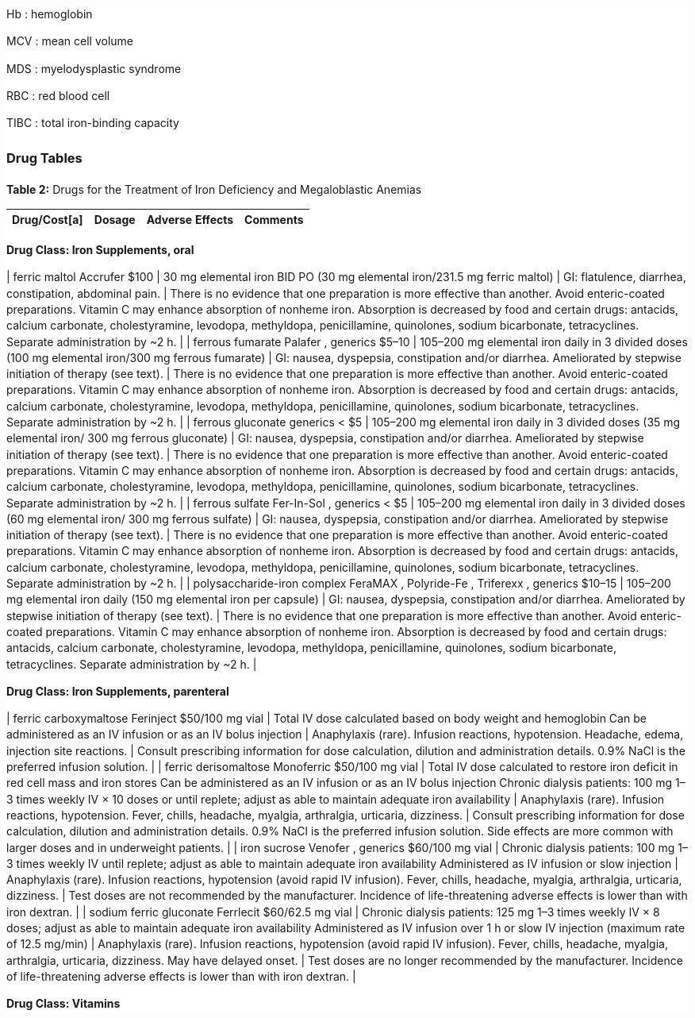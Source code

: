 Hb
:   hemoglobin

MCV
:   mean cell volume

MDS
:   myelodysplastic syndrome

RBC
:   red blood cell

TIBC
:   total iron-binding capacity

### Drug Tables

**Table 2:** Drugs for the Treatment of Iron Deficiency and Megaloblastic Anemias

| Drug/​Cost[a] | Dosage | Adverse Effects | Comments |
| --- | --- | --- | --- |

**Drug Class: Iron Supplements, oral**

| ferric maltol Accrufer $100 | 30 mg elemental iron BID PO (30 mg elemental iron/231.5 mg ferric maltol) | GI: flatulence, diarrhea, constipation, abdominal pain. | There is no evidence that one preparation is more effective than another. Avoid enteric-coated preparations. Vitamin C may enhance absorption of nonheme iron. Absorption is decreased by food and certain drugs: antacids, calcium carbonate, cholestyramine, levodopa, methyldopa, penicillamine, quinolones, sodium bicarbonate, tetracyclines. Separate administration by ~2 h. |
| ferrous fumarate Palafer , generics $5–10 | 105–200 mg elemental iron daily in 3 divided doses (100 mg elemental iron/300 mg ferrous fumarate) | GI: nausea, dyspepsia, constipation and/or diarrhea. Ameliorated by stepwise initiation of therapy (see text). | There is no evidence that one preparation is more effective than another. Avoid enteric-coated preparations. Vitamin C may enhance absorption of nonheme iron. Absorption is decreased by food and certain drugs: antacids, calcium carbonate, cholestyramine, levodopa, methyldopa, penicillamine, quinolones, sodium bicarbonate, tetracyclines. Separate administration by ~2 h. |
| ferrous gluconate generics < $5 | 105–200 mg elemental iron daily in 3 divided doses (35 mg elemental iron/ 300 mg ferrous gluconate) | GI: nausea, dyspepsia, constipation and/or diarrhea. Ameliorated by stepwise initiation of therapy (see text). | There is no evidence that one preparation is more effective than another. Avoid enteric-coated preparations. Vitamin C may enhance absorption of nonheme iron. Absorption is decreased by food and certain drugs: antacids, calcium carbonate, cholestyramine, levodopa, methyldopa, penicillamine, quinolones, sodium bicarbonate, tetracyclines. Separate administration by ~2 h. |
| ferrous sulfate Fer-In-Sol , generics < $5 | 105–200 mg elemental iron daily in 3 divided doses (60 mg elemental iron/ 300 mg ferrous sulfate) | GI: nausea, dyspepsia, constipation and/or diarrhea. Ameliorated by stepwise initiation of therapy (see text). | There is no evidence that one preparation is more effective than another. Avoid enteric-coated preparations. Vitamin C may enhance absorption of nonheme iron. Absorption is decreased by food and certain drugs: antacids, calcium carbonate, cholestyramine, levodopa, methyldopa, penicillamine, quinolones, sodium bicarbonate, tetracyclines. Separate administration by ~2 h. |
| polysaccharide-iron complex FeraMAX , Polyride-Fe , Triferexx , generics $10–15 | 105–200 mg elemental iron daily (150 mg elemental iron per capsule) | GI: nausea, dyspepsia, constipation and/or diarrhea. Ameliorated by stepwise initiation of therapy (see text). | There is no evidence that one preparation is more effective than another. Avoid enteric-coated preparations. Vitamin C may enhance absorption of nonheme iron. Absorption is decreased by food and certain drugs: antacids, calcium carbonate, cholestyramine, levodopa, methyldopa, penicillamine, quinolones, sodium bicarbonate, tetracyclines. Separate administration by ~2 h. |

**Drug Class: Iron Supplements, parenteral**

| ferric carboxymaltose Ferinject $50/100 mg vial | Total IV dose calculated based on body weight and hemoglobin Can be administered as an IV infusion or as an IV bolus injection | Anaphylaxis (rare). Infusion reactions, hypotension. Headache, edema, injection site reactions. | Consult prescribing information for dose calculation, dilution and administration details. 0.9% NaCl is the preferred infusion solution. |
| ferric derisomaltose Monoferric $50/100 mg vial | Total IV dose calculated to restore iron deficit in red cell mass and iron stores Can be administered as an IV infusion or as an IV bolus injection Chronic dialysis patients: 100 mg 1–3 times weekly IV × 10 doses or until replete; adjust as able to maintain adequate iron availability | Anaphylaxis (rare). Infusion reactions, hypotension. Fever, chills, headache, myalgia, arthralgia, urticaria, dizziness. | Consult prescribing information for dose calculation, dilution and administration details. 0.9% NaCl is the preferred infusion solution. Side effects are more common with larger doses and in underweight patients. |
| iron sucrose Venofer , generics $60/100 mg vial | Chronic dialysis patients: 100 mg 1–3 times weekly IV until replete; adjust as able to maintain adequate iron availability Administered as IV infusion or slow injection | Anaphylaxis (rare). Infusion reactions, hypotension (avoid rapid IV infusion). Fever, chills, headache, myalgia, arthralgia, urticaria, dizziness. | Test doses are not recommended by the manufacturer. Incidence of life-threatening adverse effects is lower than with iron dextran. |
| sodium ferric gluconate Ferrlecit $60/62.5 mg vial | Chronic dialysis patients: 125 mg 1–3 times weekly IV × 8 doses; adjust as able to maintain adequate iron availability Administered as IV infusion over 1 h or slow IV injection (maximum rate of 12.5 mg/min) | Anaphylaxis (rare). Infusion reactions, hypotension (avoid rapid IV infusion). Fever, chills, headache, myalgia, arthralgia, urticaria, dizziness. May have delayed onset. | Test doses are no longer recommended by the manufacturer. Incidence of life-threatening adverse effects is lower than with iron dextran. |

**Drug Class: Vitamins**

